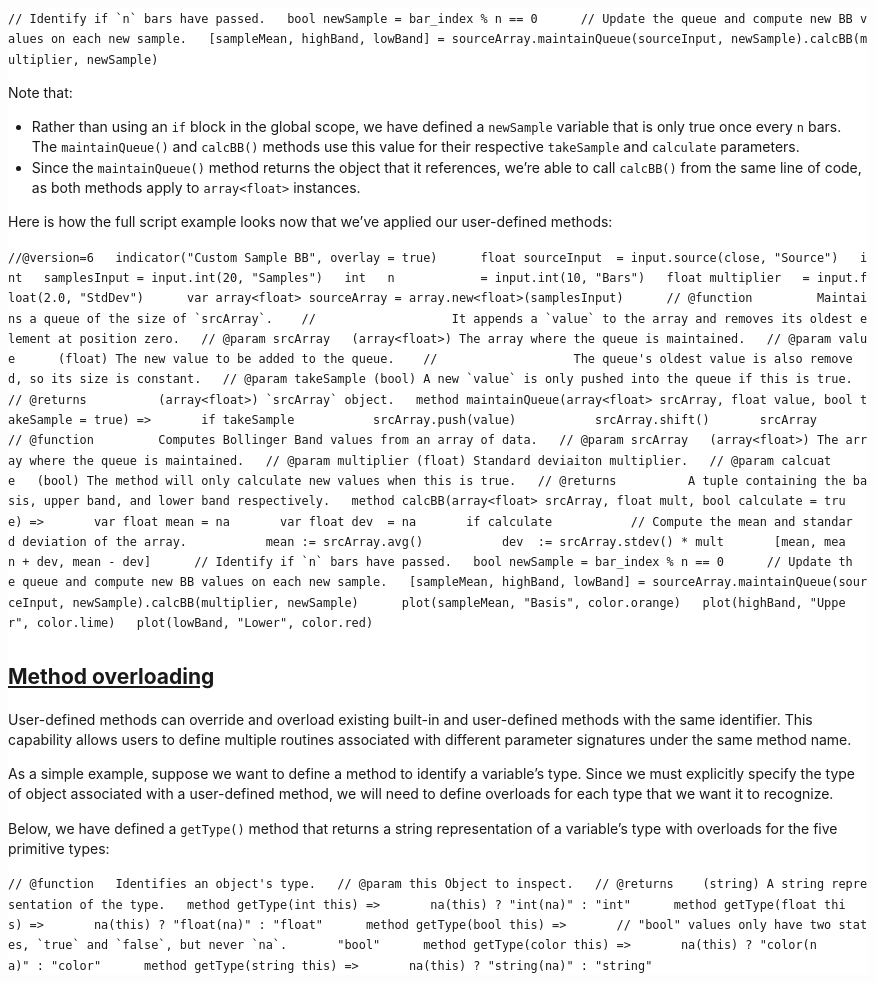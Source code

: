 ``// Identify if `n` bars have passed.   bool newSample = bar_index % n == 0      // Update the queue and compute new BB values on each new sample.   [sampleMean, highBand, lowBand] = sourceArray.maintainQueue(sourceInput, newSample).calcBB(multiplier, newSample)   ``

Note that:

-   Rather than using an `if` block in the global scope, we have defined a `newSample` variable that is only true once every `n` bars. The `maintainQueue()` and `calcBB()` methods use this value for their respective `takeSample` and `calculate` parameters.
-   Since the `maintainQueue()` method returns the object that it references, we’re able to call `calcBB()` from the same line of code, as both methods apply to `array<float>` instances.

Here is how the full script example looks now that we’ve applied our user-defined methods:

``//@version=6   indicator("Custom Sample BB", overlay = true)      float sourceInput  = input.source(close, "Source")   int   samplesInput = input.int(20, "Samples")   int   n            = input.int(10, "Bars")   float multiplier   = input.float(2.0, "StdDev")      var array<float> sourceArray = array.new<float>(samplesInput)      // @function         Maintains a queue of the size of `srcArray`.    //                   It appends a `value` to the array and removes its oldest element at position zero.   // @param srcArray   (array<float>) The array where the queue is maintained.   // @param value      (float) The new value to be added to the queue.    //                   The queue's oldest value is also removed, so its size is constant.   // @param takeSample (bool) A new `value` is only pushed into the queue if this is true.   // @returns          (array<float>) `srcArray` object.   method maintainQueue(array<float> srcArray, float value, bool takeSample = true) =>       if takeSample           srcArray.push(value)           srcArray.shift()       srcArray      // @function         Computes Bollinger Band values from an array of data.   // @param srcArray   (array<float>) The array where the queue is maintained.   // @param multiplier (float) Standard deviaiton multiplier.   // @param calcuate   (bool) The method will only calculate new values when this is true.   // @returns          A tuple containing the basis, upper band, and lower band respectively.   method calcBB(array<float> srcArray, float mult, bool calculate = true) =>       var float mean = na       var float dev  = na       if calculate           // Compute the mean and standard deviation of the array.           mean := srcArray.avg()           dev  := srcArray.stdev() * mult       [mean, mean + dev, mean - dev]      // Identify if `n` bars have passed.   bool newSample = bar_index % n == 0      // Update the queue and compute new BB values on each new sample.   [sampleMean, highBand, lowBand] = sourceArray.maintainQueue(sourceInput, newSample).calcBB(multiplier, newSample)      plot(sampleMean, "Basis", color.orange)   plot(highBand, "Upper", color.lime)   plot(lowBand, "Lower", color.red)   ``

## [Method overloading](https://www.tradingview.com/pine-script-docs/language/methods/#method-overloading)

User-defined methods can override and overload existing built-in and user-defined methods with the same identifier. This capability allows users to define multiple routines associated with different parameter signatures under the same method name.

As a simple example, suppose we want to define a method to identify a variable’s type. Since we must explicitly specify the type of object associated with a user-defined method, we will need to define overloads for each type that we want it to recognize.

Below, we have defined a `getType()` method that returns a string representation of a variable’s type with overloads for the five primitive types:

``// @function   Identifies an object's type.   // @param this Object to inspect.   // @returns    (string) A string representation of the type.   method getType(int this) =>       na(this) ? "int(na)" : "int"      method getType(float this) =>       na(this) ? "float(na)" : "float"      method getType(bool this) =>       // "bool" values only have two states, `true` and `false`, but never `na`.       "bool"      method getType(color this) =>       na(this) ? "color(na)" : "color"      method getType(string this) =>       na(this) ? "string(na)" : "string"   ``
